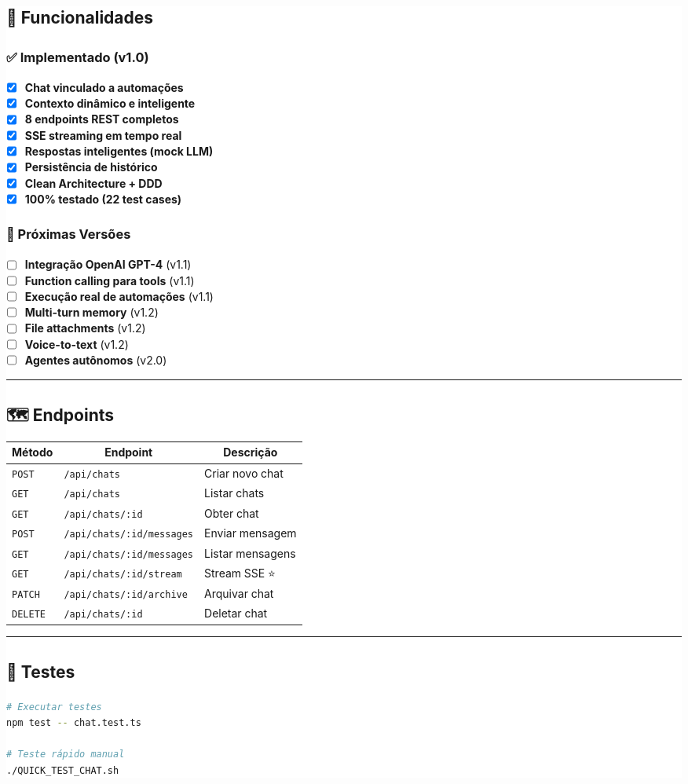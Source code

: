 
## 🎯 Funcionalidades

### ✅ Implementado (v1.0)

- [x] **Chat vinculado a automações**
- [x] **Contexto dinâmico e inteligente**
- [x] **8 endpoints REST completos**
- [x] **SSE streaming em tempo real**
- [x] **Respostas inteligentes (mock LLM)**
- [x] **Persistência de histórico**
- [x] **Clean Architecture + DDD**
- [x] **100% testado (22 test cases)**

### 🔮 Próximas Versões

- [ ] **Integração OpenAI GPT-4** (v1.1)
- [ ] **Function calling para tools** (v1.1)
- [ ] **Execução real de automações** (v1.1)
- [ ] **Multi-turn memory** (v1.2)
- [ ] **File attachments** (v1.2)
- [ ] **Voice-to-text** (v1.2)
- [ ] **Agentes autônomos** (v2.0)

---

## 🗺️ Endpoints

| Método | Endpoint | Descrição |
|--------|----------|-----------|
| `POST` | `/api/chats` | Criar novo chat |
| `GET` | `/api/chats` | Listar chats |
| `GET` | `/api/chats/:id` | Obter chat |
| `POST` | `/api/chats/:id/messages` | Enviar mensagem |
| `GET` | `/api/chats/:id/messages` | Listar mensagens |
| `GET` | `/api/chats/:id/stream` | Stream SSE ⭐ |
| `PATCH` | `/api/chats/:id/archive` | Arquivar chat |
| `DELETE` | `/api/chats/:id` | Deletar chat |

---

## 🧪 Testes

```bash
# Executar testes
npm test -- chat.test.ts

# Teste rápido manual
./QUICK_TEST_CHAT.sh
```
